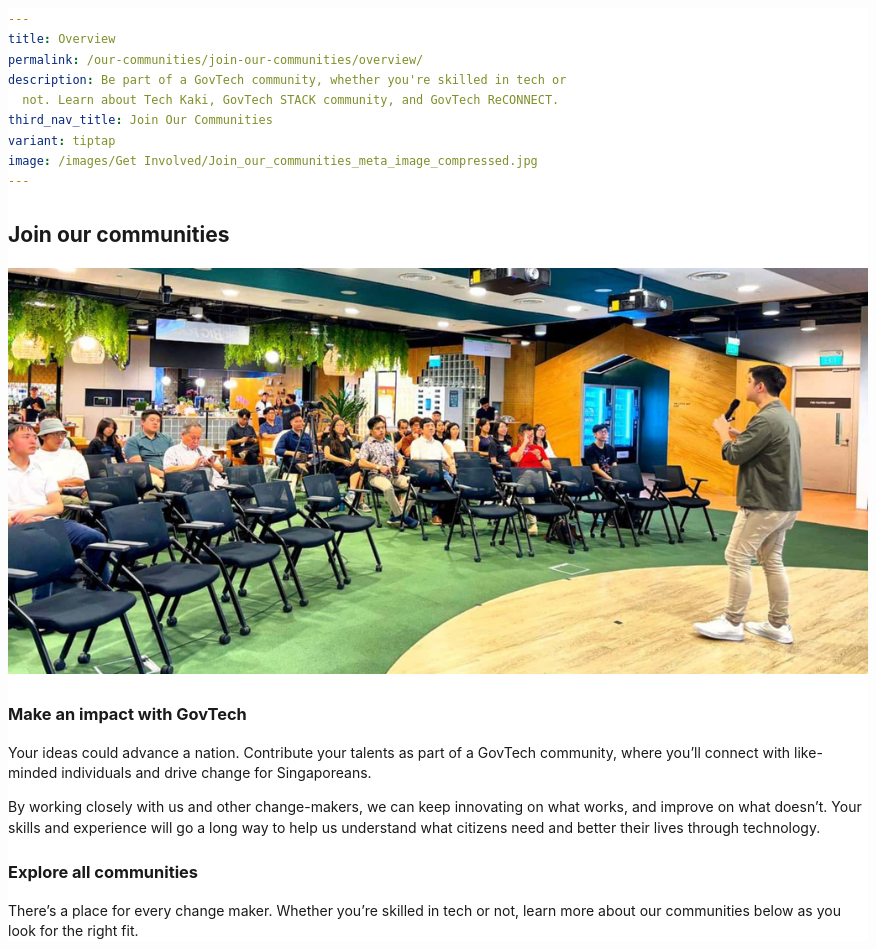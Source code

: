 ```yaml
---
title: Overview
permalink: /our-communities/join-our-communities/overview/
description: Be part of a GovTech community, whether you're skilled in tech or
  not. Learn about Tech Kaki, GovTech STACK community, and GovTech ReCONNECT.
third_nav_title: Join Our Communities
variant: tiptap
image: /images/Get Involved/Join_our_communities_meta_image_compressed.jpg
---
```

<h2>Join our communities</h2>
<p></p>
<div class="isomer-image-wrapper">
<img style="width: 100%" height="auto" width="100%" alt="Join our different communities at GovTech: Tech Kaki and STACK Community" src="/images/Get Involved/Join_our_communities_1690x800.jpg">
</div>
<h3>Make an impact with GovTech</h3>
<p>Your ideas could advance a nation. Contribute your talents as part of
a GovTech community, where you’ll connect with like-minded individuals
and drive change for Singaporeans.&nbsp;</p>
<p>By working closely with us and other change-makers, we can keep innovating
on what works, and improve on what doesn’t. Your skills and experience
will go a long way to help us understand what citizens need and better
their lives through technology.</p>
<h3>Explore all communities</h3>
<p>There’s a place for every change maker. Whether you’re skilled in tech
or not, learn more about our communities below as you look for the right
fit.</p>